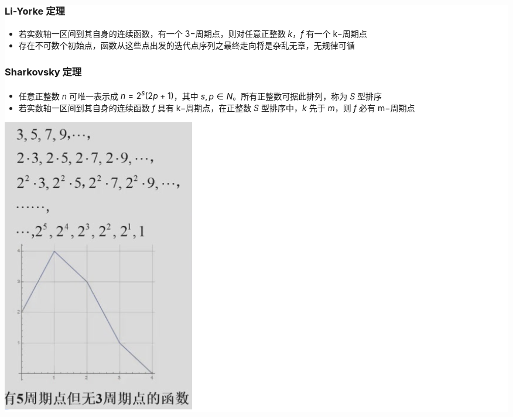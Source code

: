 ### Li-Yorke 定理

- 若实数轴一区间到其自身的连续函数，有一个 3−周期点，则对任意正整数 $k$，$f$ 有一个 k−周期点
- 存在不可数个初始点，函数从这些点出发的迭代点序列之最终走向将是杂乱无章，无规律可循

### Sharkovsky 定理

- 任意正整数 $n$ 可唯一表示成 $n=2^s(2p+1)$，其中 $s,p\in N$。所有正整数可据此排列，称为 $S$ 型排序
- 若实数轴一区间到其自身的连续函数 $f$ 具有 k−周期点，在正整数 $S$ 型排序中，$k$ 先于 $m$，则 $f$ 必有 m−周期点

![](../../../assets/Pasted%20image%2020241221210351.png)


